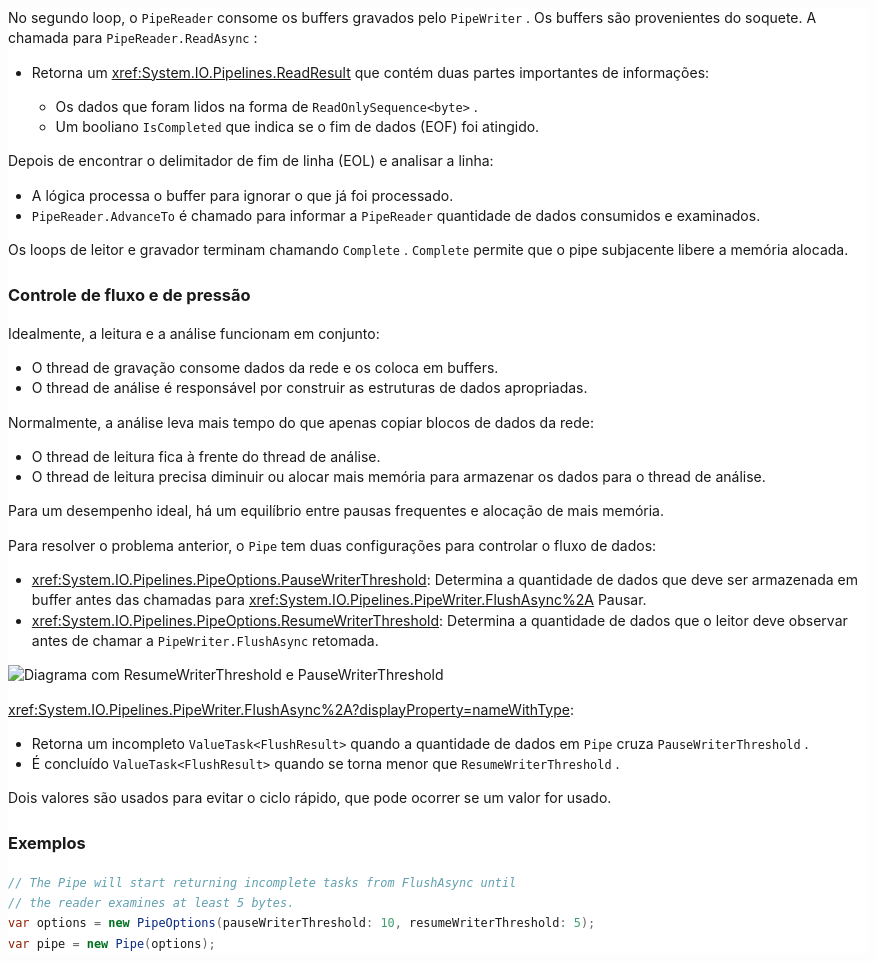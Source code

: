 No segundo loop, o `PipeReader` consome os buffers gravados pelo `PipeWriter` . Os buffers são provenientes do soquete. A chamada para `PipeReader.ReadAsync` :

* Retorna um <xref:System.IO.Pipelines.ReadResult> que contém duas partes importantes de informações:

  * Os dados que foram lidos na forma de `ReadOnlySequence<byte>` .
  * Um booliano `IsCompleted` que indica se o fim de dados (EOF) foi atingido.

Depois de encontrar o delimitador de fim de linha (EOL) e analisar a linha:

* A lógica processa o buffer para ignorar o que já foi processado.
* `PipeReader.AdvanceTo` é chamado para informar a `PipeReader` quantidade de dados consumidos e examinados.

Os loops de leitor e gravador terminam chamando `Complete` . `Complete` permite que o pipe subjacente libere a memória alocada.

### <a name="backpressure-and-flow-control"></a>Controle de fluxo e de pressão

Idealmente, a leitura e a análise funcionam em conjunto:

* O thread de gravação consome dados da rede e os coloca em buffers.
* O thread de análise é responsável por construir as estruturas de dados apropriadas.

Normalmente, a análise leva mais tempo do que apenas copiar blocos de dados da rede:

* O thread de leitura fica à frente do thread de análise.
* O thread de leitura precisa diminuir ou alocar mais memória para armazenar os dados para o thread de análise.

Para um desempenho ideal, há um equilíbrio entre pausas frequentes e alocação de mais memória.

Para resolver o problema anterior, o `Pipe` tem duas configurações para controlar o fluxo de dados:

* <xref:System.IO.Pipelines.PipeOptions.PauseWriterThreshold>: Determina a quantidade de dados que deve ser armazenada em buffer antes das chamadas para <xref:System.IO.Pipelines.PipeWriter.FlushAsync%2A> Pausar.
* <xref:System.IO.Pipelines.PipeOptions.ResumeWriterThreshold>: Determina a quantidade de dados que o leitor deve observar antes de chamar a `PipeWriter.FlushAsync` retomada.

![Diagrama com ResumeWriterThreshold e PauseWriterThreshold](media/pipelines/resume-pause.png)

<xref:System.IO.Pipelines.PipeWriter.FlushAsync%2A?displayProperty=nameWithType>:

* Retorna um incompleto `ValueTask<FlushResult>` quando a quantidade de dados em `Pipe` cruza `PauseWriterThreshold` .
* É concluído `ValueTask<FlushResult>` quando se torna menor que `ResumeWriterThreshold` .

Dois valores são usados para evitar o ciclo rápido, que pode ocorrer se um valor for usado.

### <a name="examples"></a>Exemplos

```csharp
// The Pipe will start returning incomplete tasks from FlushAsync until
// the reader examines at least 5 bytes.
var options = new PipeOptions(pauseWriterThreshold: 10, resumeWriterThreshold: 5);
var pipe = new Pipe(options);
```
